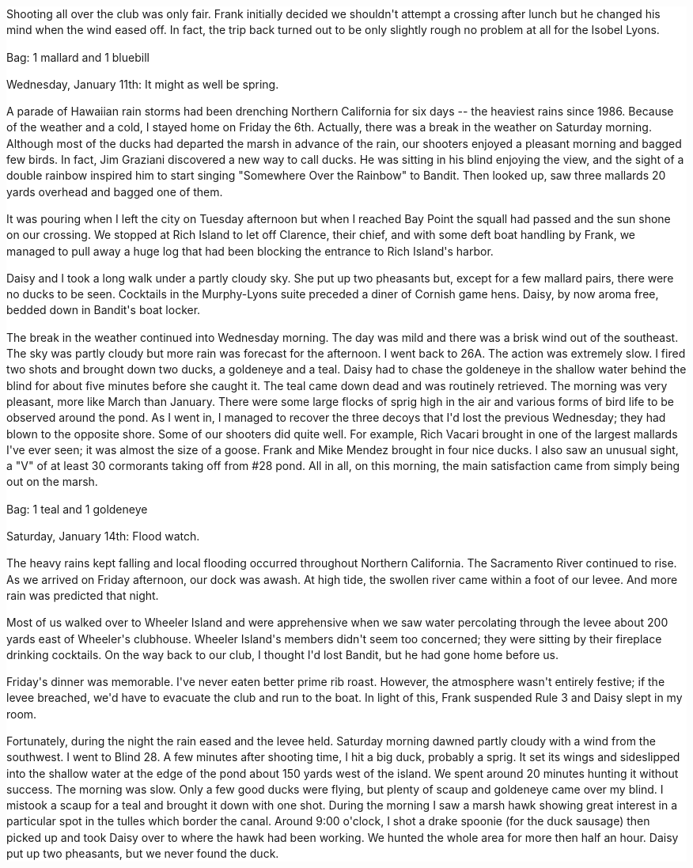 Shooting all over the club was only fair. Frank initially decided we shouldn't attempt a crossing after lunch but he changed his mind when the wind eased off. In fact, the trip back turned out to be only slightly rough no problem at all for the Isobel Lyons.

Bag: 1 mallard and 1 bluebill

Wednesday, January 11th: It might as well be spring.

A parade of Hawaiian rain storms had been drenching Northern California for six days -- the heaviest rains since 1986. Because of the weather and a cold, I stayed home on Friday the 6th. Actually, there was a break in the weather on Saturday morning. Although most of the ducks had departed the marsh in advance of the rain, our shooters enjoyed a pleasant morning and bagged few birds. In fact, Jim Graziani discovered a new way to call ducks. He was sitting in his blind enjoying the view, and the sight of a double rainbow inspired him to start singing "Somewhere Over the Rainbow" to Bandit. Then looked up, saw three mallards 20 yards overhead and bagged one of them.

It was pouring when I left the city on Tuesday afternoon but when I reached Bay Point the squall had passed and the sun shone on our crossing. We stopped at Rich Island to let off Clarence, their chief, and with some deft boat handling by Frank, we managed to pull away a huge log that had been blocking the entrance to Rich Island's harbor.

Daisy and I took a long walk under a partly cloudy sky. She put up two pheasants but, except for a few mallard pairs, there were no ducks to be seen. Cocktails in the Murphy-Lyons suite preceded a diner of Cornish game hens. Daisy, by now aroma free, bedded down in Bandit's boat locker.

The break in the weather continued into Wednesday morning. The day was mild and there was a brisk wind out of the southeast. The sky was partly cloudy but more rain was forecast for the afternoon. I went back to 26A. The action was extremely slow. I fired two shots and brought down two ducks, a goldeneye and a teal. Daisy had to chase the goldeneye in the shallow water behind the blind for about five minutes before she caught it. The teal came down dead and was routinely retrieved. The morning was very pleasant, more like March than January. There were some large flocks of sprig high in the air and various forms of bird life to be observed around the pond. As I went in, I managed to recover the three decoys that I'd lost the previous Wednesday; they had blown to the opposite shore. Some of our shooters did quite well. For example, Rich Vacari brought in one of the largest mallards I've ever seen; it was almost the size of a goose. Frank and Mike Mendez brought in four nice ducks. I also saw an unusual sight, a "V" of at least 30 cormorants taking off from \#28 pond. All in all, on this morning, the main satisfaction came from simply being out on the marsh.

Bag: 1 teal and 1 goldeneye

Saturday, January 14th: Flood watch.

The heavy rains kept falling and local flooding occurred throughout Northern California. The Sacramento River continued to rise. As we arrived on Friday afternoon, our dock was awash. At high tide, the swollen river came within a foot of our levee. And more rain was predicted that night.

Most of us walked over to Wheeler Island and were apprehensive when we saw water percolating through the levee about 200 yards east of Wheeler's clubhouse. Wheeler Island's members didn't seem too concerned; they were sitting by their fireplace drinking cocktails. On the way back to our club, I thought I'd lost Bandit, but he had gone home before us.

Friday's dinner was memorable. I've never eaten better prime rib roast. However, the atmosphere wasn't entirely festive; if the levee breached, we'd have to evacuate the club and run to the boat. In light of this, Frank suspended Rule 3 and Daisy slept in my room.

Fortunately, during the night the rain eased and the levee held. Saturday morning dawned partly cloudy with a wind from the southwest. I went to Blind 28. A few minutes after shooting time, I hit a big duck, probably a sprig. It set its wings and sideslipped into the shallow water at the edge of the pond about 150 yards west of the island. We spent around 20 minutes hunting it without success. The morning was slow. Only a few good ducks were flying, but plenty of scaup and goldeneye came over my blind. I mistook a scaup for a teal and brought it down with one shot. During the morning I saw a marsh hawk showing great interest in a particular spot in the tulles which border the canal. Around 9:00 o'clock, I shot a drake spoonie (for the duck sausage) then picked up and took Daisy over to where the hawk had been working. We hunted the whole area for more then half an hour. Daisy put up two pheasants, but we never found the duck.
